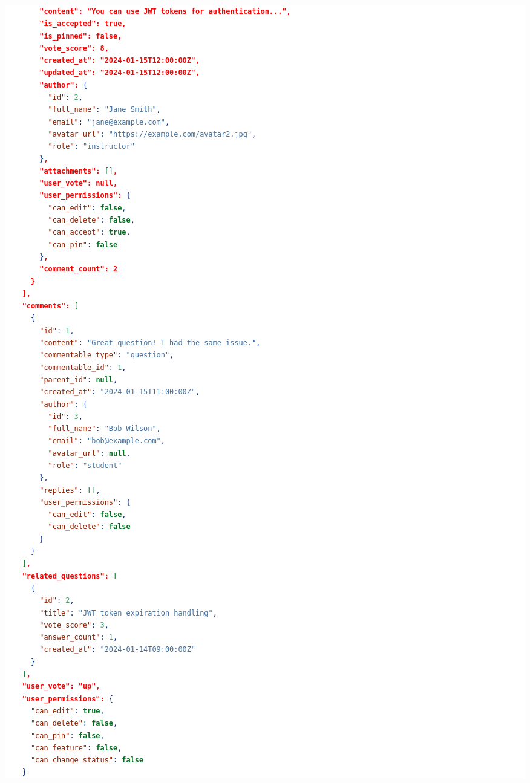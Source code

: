 ```json
        "content": "You can use JWT tokens for authentication...",
        "is_accepted": true,
        "is_pinned": false,
        "vote_score": 8,
        "created_at": "2024-01-15T12:00:00Z",
        "updated_at": "2024-01-15T12:00:00Z",
        "author": {
          "id": 2,
          "full_name": "Jane Smith",
          "email": "jane@example.com",
          "avatar_url": "https://example.com/avatar2.jpg",
          "role": "instructor"
        },
        "attachments": [],
        "user_vote": null,
        "user_permissions": {
          "can_edit": false,
          "can_delete": false,
          "can_accept": true,
          "can_pin": false
        },
        "comment_count": 2
      }
    ],
    "comments": [
      {
        "id": 1,
        "content": "Great question! I had the same issue.",
        "commentable_type": "question",
        "commentable_id": 1,
        "parent_id": null,
        "created_at": "2024-01-15T11:00:00Z",
        "author": {
          "id": 3,
          "full_name": "Bob Wilson",
          "email": "bob@example.com",
          "avatar_url": null,
          "role": "student"
        },
        "replies": [],
        "user_permissions": {
          "can_edit": false,
          "can_delete": false
        }
      }
    ],
    "related_questions": [
      {
        "id": 2,
        "title": "JWT token expiration handling",
        "vote_score": 3,
        "answer_count": 1,
        "created_at": "2024-01-14T09:00:00Z"
      }
    ],
    "user_vote": "up",
    "user_permissions": {
      "can_edit": true,
      "can_delete": false,
      "can_pin": false,
      "can_feature": false,
      "can_change_status": false
    }
```